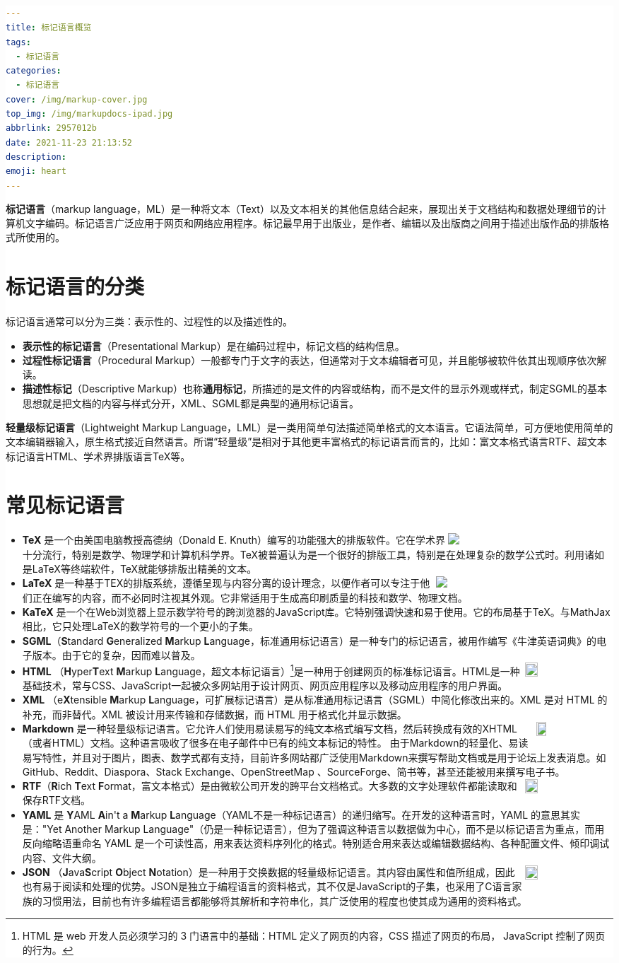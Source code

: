 ```yaml
---
title: 标记语言概览
tags:
  - 标记语言
categories:
  - 标记语言
cover: /img/markup-cover.jpg
top_img: /img/markupdocs-ipad.jpg
abbrlink: 2957012b
date: 2021-11-23 21:13:52
description:
emoji: heart
---
```


**标记语言**（markup language，ML）是一种将文本（Text）以及文本相关的其他信息结合起来，展现出关于文档结构和数据处理细节的计算机文字编码。标记语言广泛应用于网页和网络应用程序。标记最早用于出版业，是作者、编辑以及出版商之间用于描述出版作品的排版格式所使用的。



# 标记语言的分类

标记语言通常可以分为三类：表示性的、过程性的以及描述性的。

- **表示性的标记语言**（Presentational Markup）是在编码过程中，标记文档的结构信息。
- **过程性标记语言**（Procedural Markup）一般都专门于文字的表达，但通常对于文本编辑者可见，并且能够被软件依其出现顺序依次解读。
- **描述性标记**（Descriptive Markup）也称**通用标记**，所描述的是文件的内容或结构，而不是文件的显示外观或样式，制定SGML的基本思想就是把文档的内容与样式分开，XML、SGML都是典型的通用标记语言。

**轻量级标记语言**（Lightweight Markup Language，LML）是一类用简单句法描述简单格式的文本语言。它语法简单，可方便地使用简单的文本编辑器输入，原生格式接近自然语言。所谓“轻量级”是相对于其他更丰富格式的标记语言而言的，比如：富文本格式语言RTF、超文本标记语言HTML、学术界排版语言TeX等。

# 常见标记语言

- **TeX** <img src="https://warehouse-1310574346.cos.ap-shanghai.myqcloud.com/images/common/TeX.svg" width="28%"  align="right"/>是一个由美国电脑教授高德纳（Donald E. Knuth）编写的功能强大的排版软件。它在学术界十分流行，特别是数学、物理学和计算机科学界。TeX被普遍认为是一个很好的排版工具，特别是在处理复杂的数学公式时。利用诸如是LaTeX等终端软件，TeX就能够排版出精美的文本。
- **LaTeX** <img src="https://warehouse-1310574346.cos.ap-shanghai.myqcloud.com/images/common/latex-logo-bird.svg" width="30%" align="right"/>是一种基于TEX的排版系统，遵循呈现与内容分离的设计理念，以便作者可以专注于他们正在编写的内容，而不必同时注视其外观。它非常适用于生成高印刷质量的科技和数学、物理文档。
- **KaTeX** 是一个在Web浏览器上显示数学符号的跨浏览器的JavaScript库。它特别强调快速和易于使用。它的布局基于TeX。与MathJax相比，它只处理LaTeX的数学符号的一个更小的子集。
- **SGML**（**S**tandard **G**eneralized **M**arkup **L**anguage，标准通用标记语言）是一种专门的标记语言，被用作编写《牛津英语词典》的电子版本。由于它的复杂，因而难以普及。
- **HTML** <img src="https://warehouse-1310574346.cos.ap-shanghai.myqcloud.com/images/common/HTML5-with-wordmark.svg" width="15%" height="15%" align="right"/>（**H**yper**T**ext **M**arkup **L**anguage，超文本标记语言）[^html]是一种用于创建网页的标准标记语言。HTML是一种基础技术，常与CSS、JavaScript一起被众多网站用于设计网页、网页应用程序以及移动应用程序的用户界面。
- **XML** （e**X**tensible **M**arkup **L**anguage，可扩展标记语言）是从标准通用标记语言（SGML）中简化修改出来的。XML 是对 HTML 的补充，而非替代。XML 被设计用来传输和存储数据，而 HTML 用于格式化并显示数据。
- **Markdown** <img src="https://warehouse-1310574346.cos.ap-shanghai.myqcloud.com/images/common/file-md.png" width="13%" height="13%" align="right"/>是一种轻量级标记语言。它允许人们使用易读易写的纯文本格式编写文档，然后转换成有效的XHTML（或者HTML）文档。这种语言吸收了很多在电子邮件中已有的纯文本标记的特性。
  由于Markdown的轻量化、易读易写特性，并且对于图片，图表、数学式都有支持，目前许多网站都广泛使用Markdown来撰写帮助文档或是用于论坛上发表消息。如GitHub、Reddit、Diaspora、Stack Exchange、OpenStreetMap 、SourceForge、简书等，甚至还能被用来撰写电子书。
- **RTF**<img src="https://warehouse-1310574346.cos.ap-shanghai.myqcloud.com/images/common/file-rtf.svg" width="15%" height="15%" align="right"/>（**R**ich **T**ext **F**ormat，富文本格式）是由微软公司开发的跨平台文档格式。大多数的文字处理软件都能读取和保存RTF文档。
- **YAML** 是 **Y**AML **A**in't a **M**arkup **L**anguage（YAML不是一种标记语言）的递归缩写。在开发的这种语言时，YAML 的意思其实是："Yet Another Markup Language"（仍是一种标记语言），但为了强调这种语言以数据做为中心，而不是以标记语言为重点，而用反向缩略语重命名
  YAML 是一个可读性高，用来表达资料序列化的格式。特别适合用来表达或编辑数据结构、各种配置文件、倾印调试内容、文件大纲。
- **JSON** <img src="https://warehouse-1310574346.cos.ap-shanghai.myqcloud.com/images/common/file-json.svg" width="15%" height="15%" align="right"/>（**J**ava**S**cript **O**bject **N**otation）是一种用于交换数据的轻量级标记语言。其内容由属性和值所组成，因此也有易于阅读和处理的优势。JSON是独立于编程语言的资料格式，其不仅是JavaScript的子集，也采用了C语言家族的习惯用法，目前也有许多编程语言都能够将其解析和字符串化，其广泛使用的程度也使其成为通用的资料格式。


[^html]: HTML 是 web 开发人员必须学习的 3 门语言中的基础：HTML 定义了网页的内容，CSS 描述了网页的布局， JavaScript 控制了网页的行为。